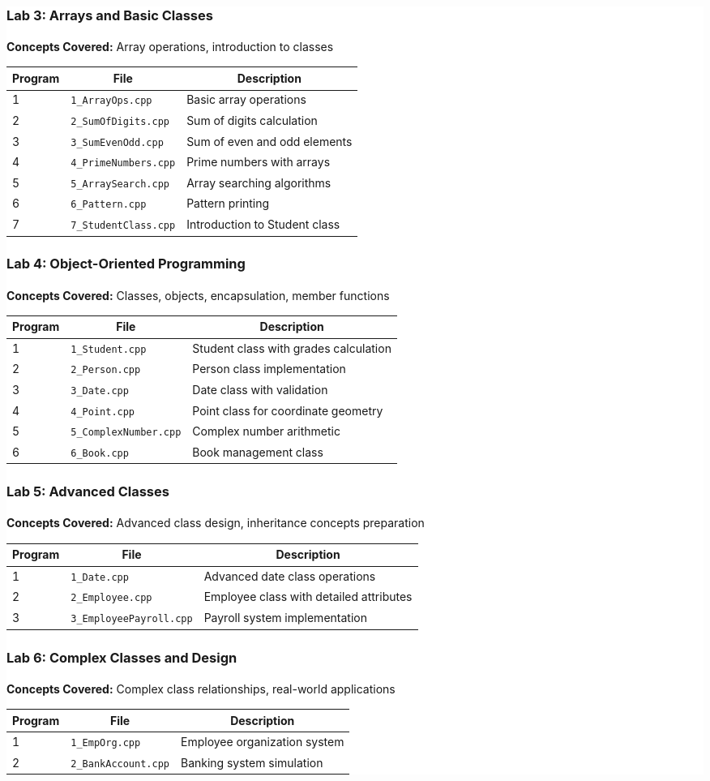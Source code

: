 ### Lab 3: Arrays and Basic Classes
**Concepts Covered:** Array operations, introduction to classes

| Program | File | Description |
|---------|------|-------------|
| 1 | `1_ArrayOps.cpp` | Basic array operations |
| 2 | `2_SumOfDigits.cpp` | Sum of digits calculation |
| 3 | `3_SumEvenOdd.cpp` | Sum of even and odd elements |
| 4 | `4_PrimeNumbers.cpp` | Prime numbers with arrays |
| 5 | `5_ArraySearch.cpp` | Array searching algorithms |
| 6 | `6_Pattern.cpp` | Pattern printing |
| 7 | `7_StudentClass.cpp` | Introduction to Student class |

### Lab 4: Object-Oriented Programming
**Concepts Covered:** Classes, objects, encapsulation, member functions

| Program | File | Description |
|---------|------|-------------|
| 1 | `1_Student.cpp` | Student class with grades calculation |
| 2 | `2_Person.cpp` | Person class implementation |
| 3 | `3_Date.cpp` | Date class with validation |
| 4 | `4_Point.cpp` | Point class for coordinate geometry |
| 5 | `5_ComplexNumber.cpp` | Complex number arithmetic |
| 6 | `6_Book.cpp` | Book management class |

### Lab 5: Advanced Classes
**Concepts Covered:** Advanced class design, inheritance concepts preparation

| Program | File | Description |
|---------|------|-------------|
| 1 | `1_Date.cpp` | Advanced date class operations |
| 2 | `2_Employee.cpp` | Employee class with detailed attributes |
| 3 | `3_EmployeePayroll.cpp` | Payroll system implementation |

### Lab 6: Complex Classes and Design
**Concepts Covered:** Complex class relationships, real-world applications

| Program | File | Description |
|---------|------|-------------|
| 1 | `1_EmpOrg.cpp` | Employee organization system |
| 2 | `2_BankAccount.cpp` | Banking system simulation |
